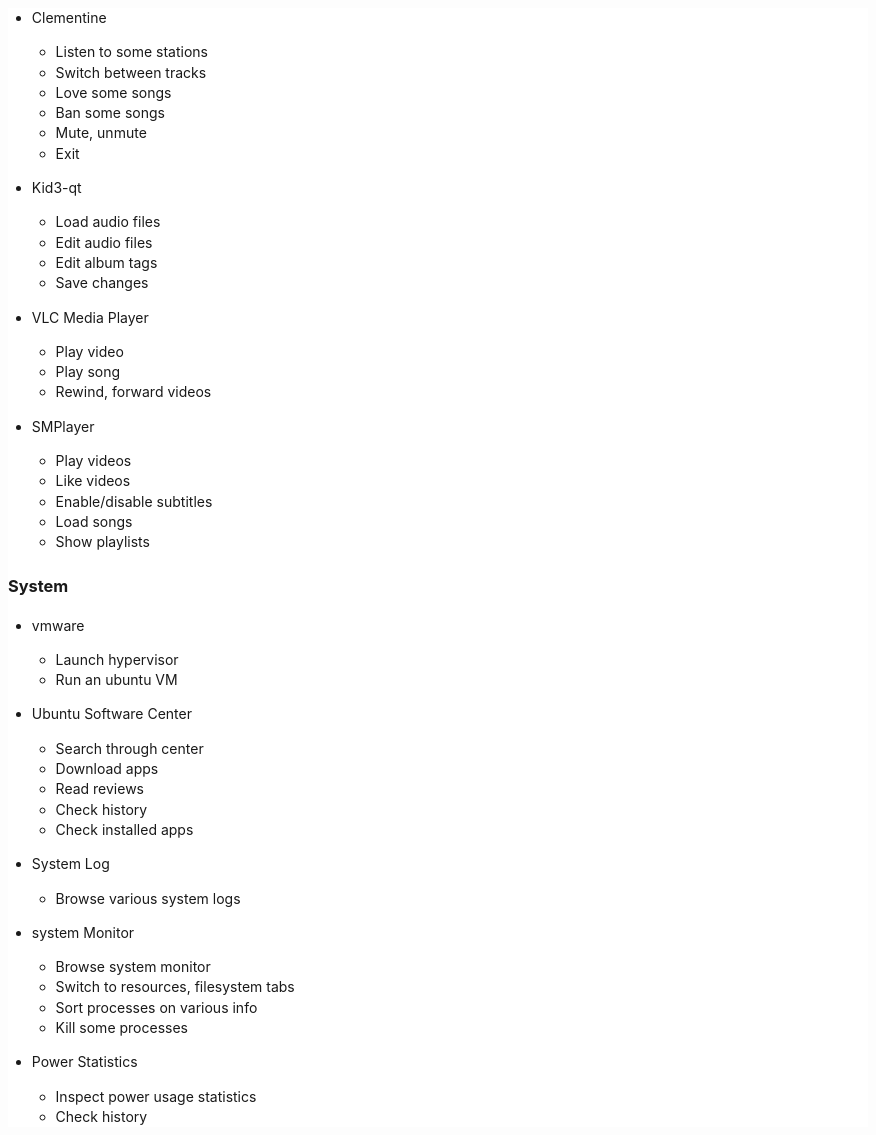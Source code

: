 * Clementine
    * Listen to some stations
    * Switch between tracks
    * Love some songs
    * Ban some songs
    * Mute, unmute
    * Exit

* Kid3-qt
    * Load audio files
    * Edit audio files
    * Edit album tags
    * Save changes

* VLC Media Player
    * Play video
    * Play song
    * Rewind, forward videos

* SMPlayer
    * Play videos
    * Like videos
    * Enable/disable subtitles
    * Load songs
    * Show playlists

### System
* vmware
    * Launch hypervisor
    * Run an ubuntu VM

* Ubuntu Software Center
    * Search through center
    * Download apps
    * Read reviews
    * Check history
    * Check installed apps

* System Log
    * Browse various system logs

* system Monitor
    * Browse system monitor
    * Switch to resources, filesystem tabs
    * Sort processes on various info
    * Kill some processes

* Power Statistics
    * Inspect power usage statistics
    * Check history
